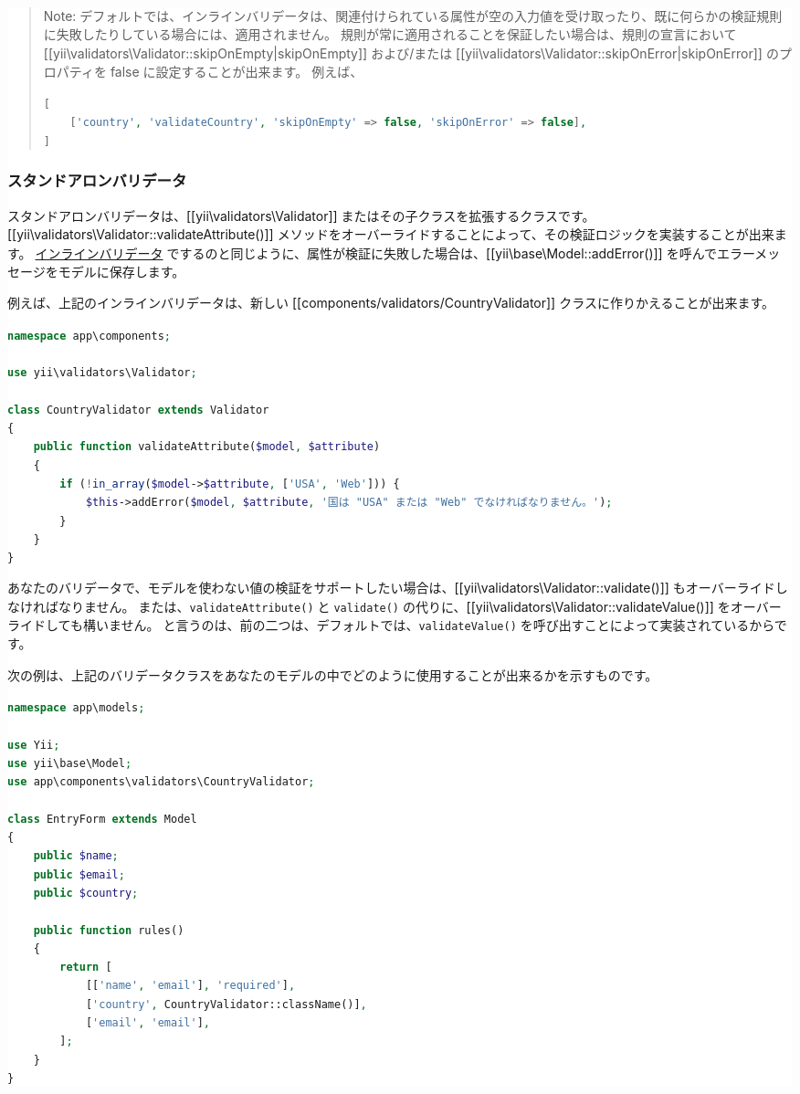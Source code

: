 > Note: デフォルトでは、インラインバリデータは、関連付けられている属性が空の入力値を受け取ったり、既に何らかの検証規則に失敗したりしている場合には、適用されません。
> 規則が常に適用されることを保証したい場合は、規則の宣言において [[yii\validators\Validator::skipOnEmpty|skipOnEmpty]] および/または [[yii\validators\Validator::skipOnError|skipOnError]] のプロパティを false に設定することが出来ます。
> 例えば、
>
> ```php
> [
>     ['country', 'validateCountry', 'skipOnEmpty' => false, 'skipOnError' => false],
> ]
> ```


### スタンドアロンバリデータ <span id="standalone-validators"></span>

スタンドアロンバリデータは、[[yii\validators\Validator]] またはその子クラスを拡張するクラスです。
[[yii\validators\Validator::validateAttribute()]] メソッドをオーバーライドすることによって、その検証ロジックを実装することが出来ます。
[インラインバリデータ](#inline-validators) でするのと同じように、属性が検証に失敗した場合は、[[yii\base\Model::addError()]] を呼んでエラーメッセージをモデルに保存します。

例えば、上記のインラインバリデータは、新しい [[components/validators/CountryValidator]] クラスに作りかえることが出来ます。

```php
namespace app\components;

use yii\validators\Validator;

class CountryValidator extends Validator
{
    public function validateAttribute($model, $attribute)
    {
        if (!in_array($model->$attribute, ['USA', 'Web'])) {
            $this->addError($model, $attribute, '国は "USA" または "Web" でなければなりません。');
        }
    }
}
```


あなたのバリデータで、モデルを使わない値の検証をサポートしたい場合は、[[yii\validators\Validator::validate()]] もオーバーライドしなければなりません。
または、`validateAttribute()` と `validate()` の代りに、[[yii\validators\Validator::validateValue()]] をオーバーライドしても構いません。
と言うのは、前の二つは、デフォルトでは、`validateValue()` を呼び出すことによって実装されているからです。


次の例は、上記のバリデータクラスをあなたのモデルの中でどのように使用することが出来るかを示すものです。

```php
namespace app\models;

use Yii;
use yii\base\Model;
use app\components\validators\CountryValidator;

class EntryForm extends Model
{
    public $name;
    public $email;
    public $country;

    public function rules()
    {
        return [
            [['name', 'email'], 'required'],
            ['country', CountryValidator::className()],
            ['email', 'email'],
        ];
    }
}
```